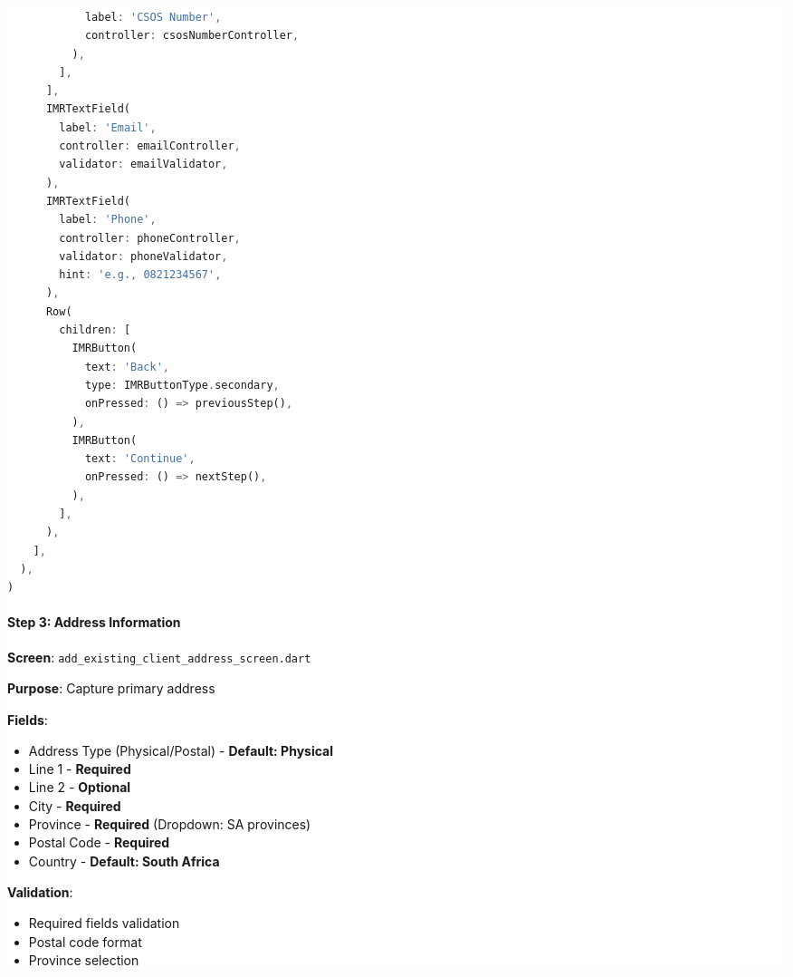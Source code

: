 ```dart
            label: 'CSOS Number',
            controller: csosNumberController,
          ),
        ],
      ],
      IMRTextField(
        label: 'Email',
        controller: emailController,
        validator: emailValidator,
      ),
      IMRTextField(
        label: 'Phone',
        controller: phoneController,
        validator: phoneValidator,
        hint: 'e.g., 0821234567',
      ),
      Row(
        children: [
          IMRButton(
            text: 'Back',
            type: IMRButtonType.secondary,
            onPressed: () => previousStep(),
          ),
          IMRButton(
            text: 'Continue',
            onPressed: () => nextStep(),
          ),
        ],
      ),
    ],
  ),
)
```

#### Step 3: Address Information
**Screen**: `add_existing_client_address_screen.dart`

**Purpose**: Capture primary address

**Fields**:
- Address Type (Physical/Postal) - **Default: Physical**
- Line 1 - **Required**
- Line 2 - **Optional**
- City - **Required**
- Province - **Required** (Dropdown: SA provinces)
- Postal Code - **Required**
- Country - **Default: South Africa**

**Validation**:
- Required fields validation
- Postal code format
- Province selection
